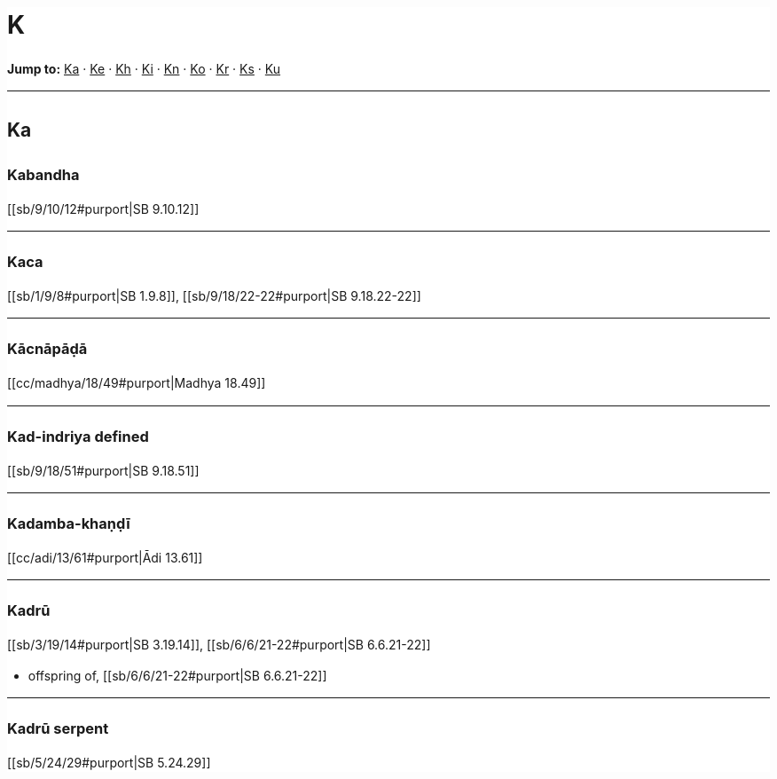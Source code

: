 # K

**Jump to:** [Ka](#ka) · [Ke](#ke) · [Kh](#kh) · [Ki](#ki) · [Kn](#kn) · [Ko](#ko) · [Kr](#kr) · [Ks](#ks) · [Ku](#ku)

---

## Ka

### Kabandha

[[sb/9/10/12#purport|SB 9.10.12]]


---

### Kaca

[[sb/1/9/8#purport|SB 1.9.8]], [[sb/9/18/22-22#purport|SB 9.18.22-22]]


---

### Kācnāpāḍā

[[cc/madhya/18/49#purport|Madhya 18.49]]


---

### Kad-indriya defined

[[sb/9/18/51#purport|SB 9.18.51]]


---

### Kadamba-khaṇḍī

[[cc/adi/13/61#purport|Ādi 13.61]]


---

### Kadrū

[[sb/3/19/14#purport|SB 3.19.14]], [[sb/6/6/21-22#purport|SB 6.6.21-22]]

* offspring of, [[sb/6/6/21-22#purport|SB 6.6.21-22]]

---

### Kadrū serpent

[[sb/5/24/29#purport|SB 5.24.29]]
